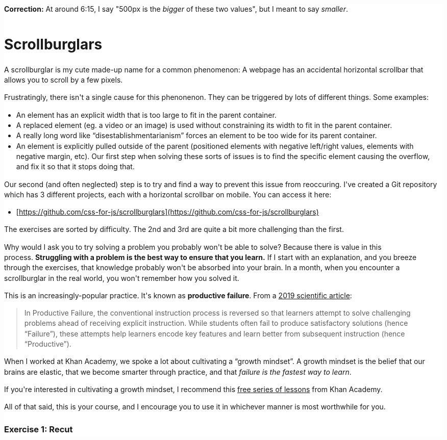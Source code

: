 **Correction:** At around 6:15, I say "500px is the _bigger_ of these two values", but I meant to say _smaller_.
# Scrollburglars

A scrollburglar is my cute made-up name for a common phenomenon: A webpage has an accidental horizontal scrollbar that allows you to scroll by a few pixels.

Frustratingly, there isn't a single cause for this phenonenon. They can be triggered by lots of different things. Some examples:

- An element has an explicit width that is too large to fit in the parent container.
- A replaced element (eg. a video or an image) is used without constraining its width to fit in the parent container.
- A really long word like “disestablishmentarianism” forces an element to be too wide for its parent container.
- An element is explicitly pulled outside of the parent (positioned elements with negative left/right values, elements with negative margin, etc).
Our first step when solving these sorts of issues is to find the specific element causing the overflow, and fix it so that it stops doing that.

Our second (and often neglected) step is to try and find a way to prevent this issue from reoccuring.
I've created a Git repository which has 3 different projects, each with a horizontal scrollbar on mobile. You can access it here:

- [https://github.com/css-for-js/scrollburglars](https://github.com/css-for-js/scrollburglars)

The exercises are sorted by difficulty. The 2nd and 3rd are quite a bit more challenging than the first.

Why would I ask you to try solving a problem you probably won't be able to solve? Because there is value in this process. **Struggling with a problem is the best way to ensure that you learn.** If I start with an explanation, and you breeze through the exercises, that knowledge probably won't be absorbed into your brain. In a month, when you encounter a scrollburglar in the real world, you won't remember how you solved it.

This is an increasingly-popular practice. It's known as **productive failure**. From a [2019 scientific article](https://www.nature.com/articles/s41539-019-0040-6):

> In Productive Failure, the conventional instruction process is reversed so that learners attempt to solve challenging problems ahead of receiving explicit instruction. While students often fail to produce satisfactory solutions (hence “Failure”), these attempts help learners encode key features and learn better from subsequent instruction (hence “Productive”).

When I worked at Khan Academy, we spoke a lot about cultivating a “growth mindset”. A growth mindset is the belief that our brains are elastic, that we become smarter through practice, and that _failure is the fastest way to learn_.

If you're interested in cultivating a growth mindset, I recommend this [free series of lessons](https://www.khanacademy.org/ela/cc-4th-reading-vocab/x5ea2e43787f7791b:cc-4th-growth-mindset/x5ea2e43787f7791b:building-knowledge/a/growth-mindset--unit-intro-4) from Khan Academy.

All of that said, this is your course, and I encourage you to use it in whichever manner is most worthwhile for you.
### Exercise 1: Recut

